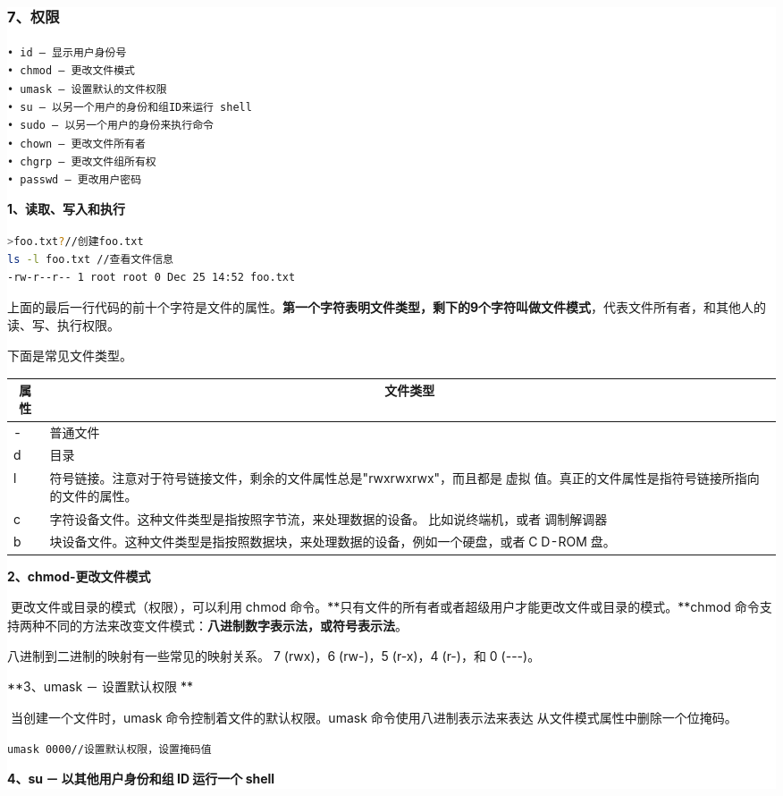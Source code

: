 

### 7、权限

```bash
• id – 显示用户身份号
• chmod – 更改文件模式
• umask – 设置默认的文件权限
• su – 以另一个用户的身份和组ID来运行 shell
• sudo – 以另一个用户的身份来执行命令
• chown – 更改文件所有者
• chgrp – 更改文件组所有权
• passwd – 更改用户密码

```

**1、读取、写入和执行**

```bash
>foo.txt?//创建foo.txt
ls -l foo.txt //查看文件信息
-rw-r--r-- 1 root root 0 Dec 25 14:52 foo.txt

```

上面的最后一行代码的前十个字符是文件的属性。**第一个字符表明文件类型，剩下的9个字符叫做文件模式**，代表文件所有者，和其他人的读、写、执行权限。

下面是常见文件类型。

| 属性 | 文件类型                                                     |
| ---- | ------------------------------------------------------------ |
| -    | 普通文件                                                     |
| d    | 目录                                                         |
| l    | 符号链接。注意对于符号链接文件，剩余的文件属性总是"rwxrwxrwx"，而且都是 虚拟 值。真正的文件属性是指符号链接所指向的文件的属性。 |
| c    | 字符设备文件。这种文件类型是指按照字节流，来处理数据的设备。 比如说终端机，或者 调制解调器 |
| b    | 块设备文件。这种文件类型是指按照数据块，来处理数据的设备，例如一个硬盘，或者 C D-ROM 盘。 |

**2、chmod-更改文件模式**

​		更改文件或目录的模式（权限），可以利用 chmod 命令。**只有文件的所有者或者超级用户才能更改文件或目录的模式。**chmod 命令支持两种不同的方法来改变文件模式：**八进制数字表示法，或符号表示法**。

八进制到二进制的映射有一些常见的映射关系。 7 (rwx)，6 (rw-)，5 (r-x)，4 (r-)，和 0 (---)。

**3、umask － 设置默认权限 **

​		当创建一个文件时，umask 命令控制着文件的默认权限。umask 命令使用八进制表示法来表达 从文件模式属性中删除一个位掩码。

```
umask 0000//设置默认权限，设置掩码值

```

**4、su － 以其他用户身份和组 ID 运行一个 shell**
